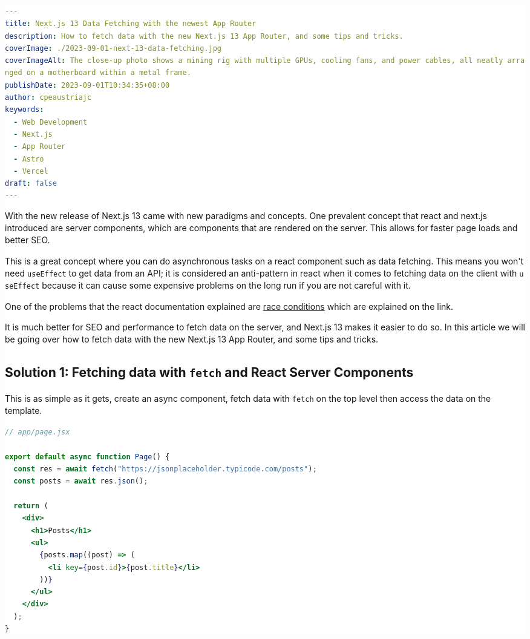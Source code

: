 ```yaml
---
title: Next.js 13 Data Fetching with the newest App Router
description: How to fetch data with the new Next.js 13 App Router, and some tips and tricks.
coverImage: ./2023-09-01-next-13-data-fetching.jpg
coverImageAlt: The close-up photo shows a mining rig with multiple GPUs, cooling fans, and power cables, all neatly arranged on a motherboard within a metal frame.
publishDate: 2023-09-01T10:34:35+08:00
author: cpeaustriajc
keywords:
  - Web Development
  - Next.js
  - App Router
  - Astro
  - Vercel
draft: false
---
```


With the new release of Next.js 13 came with new paradigms and concepts. One prevalent concept that react and next.js introduced
are server components, which are components that are rendered on the server. This allows for faster page loads and better SEO.

This is a great concept where you can do asynchronous tasks on a react component such as data fetching. This means you won't need
`useEffect` to get data from an API; it is considered an anti-pattern in react when it comes to fetching data on the client with
`useEffect` because it can cause some expensive problems on the long run if you are not careful with it.

One of the problems that the react documentation explained are [race conditions][race-conditions] which are explained on the link.

It is much better for SEO and performance to fetch data on the server, and Next.js 13 makes it easier to do so. In this article
we will be going over how to fetch data with the new Next.js 13 App Router, and some tips and tricks.

## Solution 1: Fetching data with `fetch` and React Server Components

This is as simple as it gets, create an async component, fetch data with `fetch` on the top level then access the data on the
template.

```jsx
// app/page.jsx

export default async function Page() {
  const res = await fetch("https://jsonplaceholder.typicode.com/posts");
  const posts = await res.json();

  return (
    <div>
      <h1>Posts</h1>
      <ul>
        {posts.map((post) => (
          <li key={post.id}>{post.title}</li>
        ))}
      </ul>
    </div>
  );
}
```


[race-conditions]: https://maxrozen.com/race-conditions-fetching-data-react-with-useeffect
[suspense]: https:/react.dev/reference/react/suspense
[data-fetching-next]: https://nextjs.org/docs/app/building-your-application/data-fetching/fetching-caching-and-revalidating
[swr]: https://swr.vercel.app
[use-effect]: https://react.dev/reference/react/useEffect